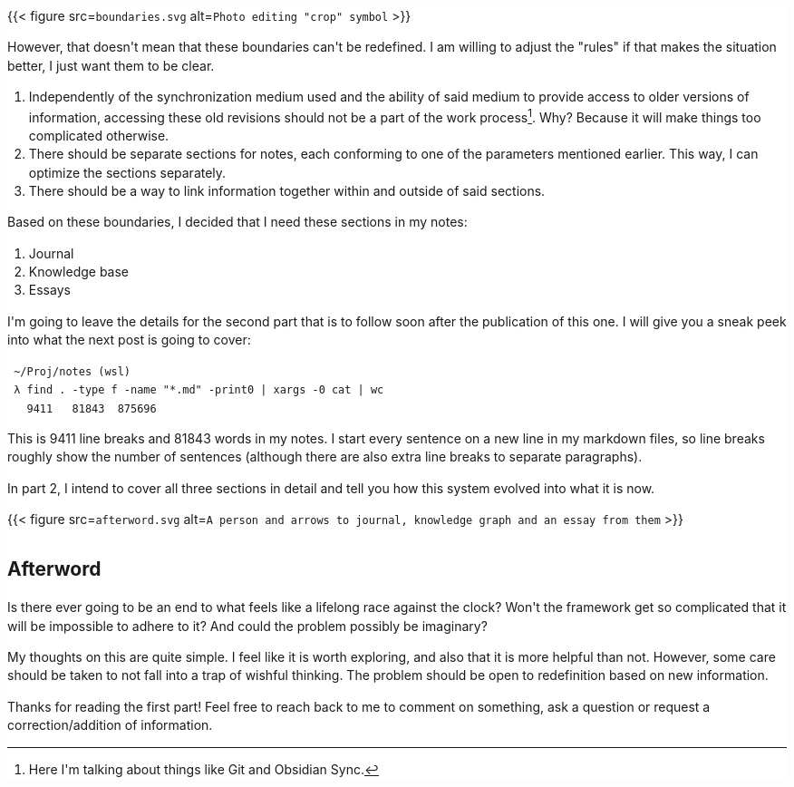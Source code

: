 {{< figure src=`boundaries.svg` alt=`Photo editing "crop" symbol` >}}

However, that doesn't mean that these boundaries can't be redefined.
I am willing to adjust the "rules" if that makes the situation better, I just want them to be clear.

1. Independently of the synchronization medium used and the ability of said medium to provide access to older versions of information, accessing these old revisions should not be a part of the work process[^vc].
  Why?
  Because it will make things too complicated otherwise.
2. There should be separate sections for notes, each conforming to one of the parameters mentioned earlier.
  This way, I can optimize the sections separately.
3. There should be a way to link information together within and outside of said sections.

[^vc]: Here I'm talking about things like Git and Obsidian Sync.

Based on these boundaries, I decided that I need these sections in my notes:
1. Journal
2. Knowledge base
3. Essays

I'm going to leave the details for the second part that is to follow soon after the publication of this one.
I will give you a sneak peek into what the next post is going to cover:

```
 ~/Proj/notes (wsl)
 λ find . -type f -name "*.md" -print0 | xargs -0 cat | wc
   9411   81843  875696
```

This is 9411 line breaks and 81843 words in my notes.
I start every sentence on a new line in my markdown files, so line breaks roughly show the number of sentences (although there are also extra line breaks to separate paragraphs).

In part 2, I intend to cover all three sections in detail and tell you how this system evolved into what it is now.

{{< figure src=`afterword.svg` alt=`A person and arrows to journal, knowledge graph and an essay from them` >}}


## Afterword

Is there ever going to be an end to what feels like a lifelong race against the clock?
Won't the framework get so complicated that it will be impossible to adhere to it?
And could the problem possibly be imaginary?

My thoughts on this are quite simple.
I feel like it is worth exploring, and also that it is more helpful than not.
However, some care should be taken to not fall into a trap of wishful thinking.
The problem should be open to redefinition based on new information.

Thanks for reading the first part!
Feel free to reach back to me to comment on something, ask a question or request a correction/addition of information.


[tb]: https://en.wikipedia.org/wiki/Timeblocking